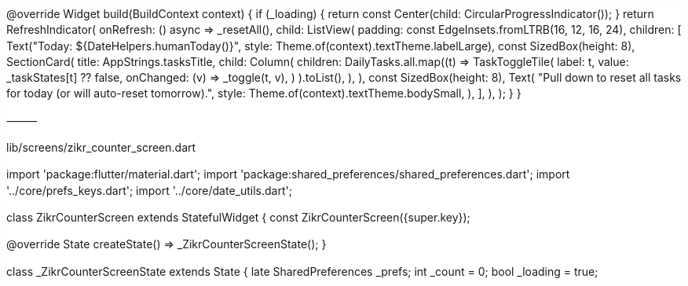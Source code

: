   @override
  Widget build(BuildContext context) {
    if (_loading) {
      return const Center(child: CircularProgressIndicator());
    }
    return RefreshIndicator(
      onRefresh: () async => _resetAll(),
      child: ListView(
        padding: const EdgeInsets.fromLTRB(16, 12, 16, 24),
        children: [
          Text("Today: ${DateHelpers.humanToday()}",
              style: Theme.of(context).textTheme.labelLarge),
          const SizedBox(height: 8),
            SectionCard(
              title: AppStrings.tasksTitle,
              child: Column(
                children: DailyTasks.all.map((t) =>
                  TaskToggleTile(
                    label: t,
                    value: _taskStates[t] ?? false,
                    onChanged: (v) => _toggle(t, v),
                  )
                ).toList(),
              ),
            ),
            const SizedBox(height: 8),
            Text(
              "Pull down to reset all tasks for today (or will auto-reset tomorrow).",
              style: Theme.of(context).textTheme.bodySmall,
            ),
        ],
      ),
    );
  }
}



⸻

lib/screens/zikr_counter_screen.dart

import 'package:flutter/material.dart';
import 'package:shared_preferences/shared_preferences.dart';
import '../core/prefs_keys.dart';
import '../core/date_utils.dart';

class ZikrCounterScreen extends StatefulWidget {
  const ZikrCounterScreen({super.key});

  @override
  State<ZikrCounterScreen> createState() => _ZikrCounterScreenState();
}

class _ZikrCounterScreenState extends State<ZikrCounterScreen> {
  late SharedPreferences _prefs;
  int _count = 0;
  bool _loading = true;
